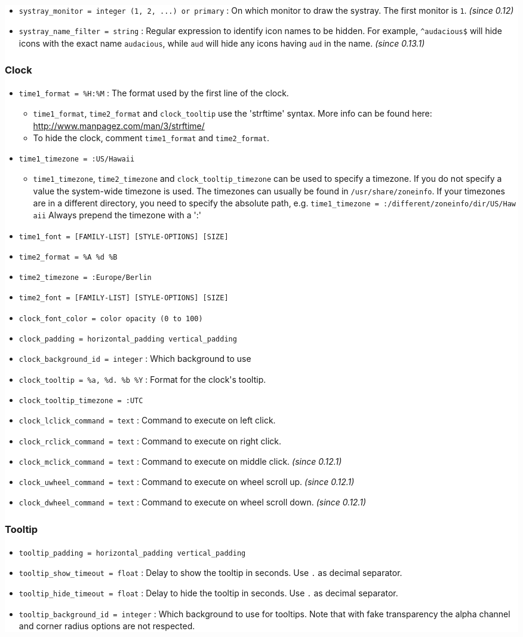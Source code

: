   * `systray_monitor = integer (1, 2, ...) or primary` :  On which monitor to draw the systray. The first monitor is `1`. *(since 0.12)*

  * `systray_name_filter = string` :  Regular expression to identify icon names to be hidden. For example, `^audacious$` will hide icons with the exact name `audacious`, while `aud` will hide any icons having `aud` in the name. *(since 0.13.1)*

### Clock

  * `time1_format = %H:%M` : The format used by the first line of the clock.
    * `time1_format`, `time2_format` and `clock_tooltip` use the 'strftime' syntax. More info can be found here: http://www.manpagez.com/man/3/strftime/
    * To hide the clock, comment `time1_format` and `time2_format`.

  * `time1_timezone = :US/Hawaii`
    * `time1_timezone`, `time2_timezone` and `clock_tooltip_timezone` can be used to specify a timezone. If you do not specify a value the system-wide timezone is used. The timezones can usually be found in `/usr/share/zoneinfo`. If your timezones are in a different directory, you need to specify the absolute path, e.g. `time1_timezone = :/different/zoneinfo/dir/US/Hawaii` Always prepend the timezone with a ':'

  * `time1_font = [FAMILY-LIST] [STYLE-OPTIONS] [SIZE]`

  * `time2_format = %A %d %B`

  * `time2_timezone = :Europe/Berlin`

  * `time2_font = [FAMILY-LIST] [STYLE-OPTIONS] [SIZE]`

  * `clock_font_color = color opacity (0 to 100)`

  * `clock_padding = horizontal_padding vertical_padding`

  * `clock_background_id = integer` : Which background to use

  * `clock_tooltip = %a, %d. %b %Y` : Format for the clock's tooltip.

  * `clock_tooltip_timezone = :UTC`

  * `clock_lclick_command = text` : Command to execute on left click.

  * `clock_rclick_command = text` : Command to execute on right click.

  * `clock_mclick_command = text` : Command to execute on middle click. *(since 0.12.1)*

  * `clock_uwheel_command = text` : Command to execute on wheel scroll up. *(since 0.12.1)*

  * `clock_dwheel_command = text` : Command to execute on wheel scroll down. *(since 0.12.1)*

### Tooltip

  * `tooltip_padding = horizontal_padding vertical_padding`

  * `tooltip_show_timeout = float` : Delay to show the tooltip in seconds. Use `.` as decimal separator.

  * `tooltip_hide_timeout = float` : Delay to hide the tooltip in seconds. Use `.` as decimal separator.

  * `tooltip_background_id = integer` : Which background to use for tooltips. Note that with fake transparency the alpha channel and corner radius options are not respected.
